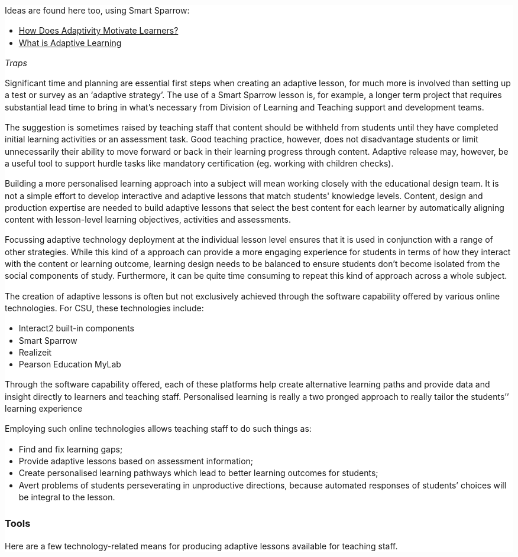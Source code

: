 Ideas are found here too, using Smart Sparrow:

- [How Does Adaptivity Motivate Learners?](https://www.smartsparrow.com/2017/03/22/qa-how-does-adaptivity-motivate-learners/)
- [What is Adaptive Learning](https://www.smartsparrow.com/what-is-adaptive-learning/)

*Traps*

Significant time and planning are essential first steps when creating an adaptive lesson, for much more is involved than setting up a test or survey as an ‘adaptive strategy’. The use of a Smart Sparrow lesson is, for example, a longer term project that requires substantial lead time to bring in what’s necessary from Division of Learning and Teaching support and development teams.

The suggestion is sometimes raised by teaching staff that content should be withheld from students until they have completed initial learning activities or an assessment task. Good teaching practice, however, does not disadvantage students or limit unnecessarily their ability to move forward or back in their learning progress through content. Adaptive release may, however, be a useful tool to support hurdle tasks like mandatory certification (eg. working with children checks).

Building a more personalised learning approach into a subject will mean working closely with the educational design team. It is not a simple effort to develop interactive and adaptive lessons that match students' knowledge levels. Content, design and production expertise are needed to build adaptive lessons that select the best content for each learner by automatically aligning content with lesson-level learning objectives, activities and assessments.

Focussing adaptive technology deployment at the individual lesson level ensures that it is used in conjunction with a range of other strategies. While this kind of a approach can provide a more engaging experience for students in terms of how they interact with the content or learning outcome, learning design needs to be balanced to ensure students don’t become isolated from the social components of study. Furthermore, it can be quite time consuming to repeat this kind of approach across a whole subject.

The creation of adaptive lessons is often but not exclusively achieved through the software capability offered by various online technologies. For CSU, these technologies include:

* Interact2 built-in components
* Smart Sparrow
* Realizeit
* Pearson Education MyLab

Through the software capability offered, each of these platforms help create alternative learning paths and provide data and insight directly to learners and teaching staff. Personalised learning is really a two pronged approach to really tailor the students’’ learning experience

Employing such online technologies allows teaching staff to do such things as:

* Find and fix learning gaps;
* Provide adaptive lessons based on assessment information;
* Create personalised learning pathways which lead to better learning outcomes for students;
* Avert problems of students perseverating in unproductive directions, because automated responses of students’ choices will be integral to the lesson.

### Tools

Here are a few technology-related means for producing adaptive lessons available for teaching staff.
